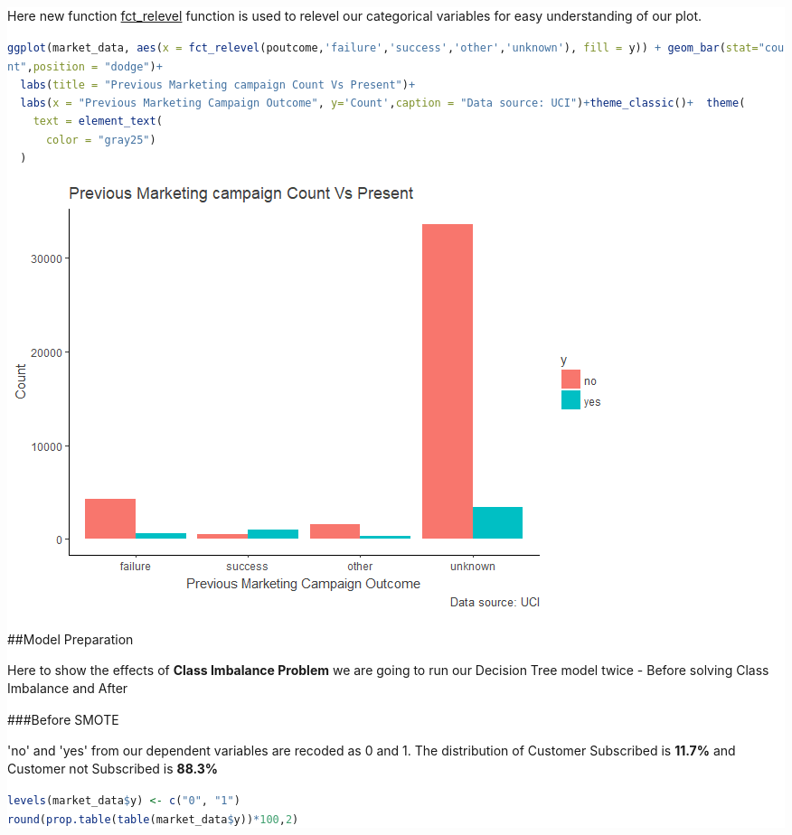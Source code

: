 Here new function [fct_relevel](https://www.rdocumentation.org/packages/forcats/versions/0.2.0/topics/fct_relevel) function is used to relevel our categorical variables for easy understanding of our plot.


```r
ggplot(market_data, aes(x = fct_relevel(poutcome,'failure','success','other','unknown'), fill = y)) + geom_bar(stat="count",position = "dodge")+
  labs(title = "Previous Marketing campaign Count Vs Present")+
  labs(x = "Previous Marketing Campaign Outcome", y='Count',caption = "Data source: UCI")+theme_classic()+  theme(
    text = element_text(
      color = "gray25")
  )
```

![](BankMarketing_files/figure-html/prev-MarketingCampaign-present-1.png)


##Model Preparation

Here to show the effects of **Class Imbalance Problem** we are going to run our Decision Tree model twice - Before solving Class Imbalance and After

###Before SMOTE 

'no' and 'yes' from our dependent variables are recoded as 0 and 1. The distribution of Customer Subscribed is **11.7%** and Customer not Subscribed is **88.3%**


```r
levels(market_data$y) <- c("0", "1")
round(prop.table(table(market_data$y))*100,2)
```
